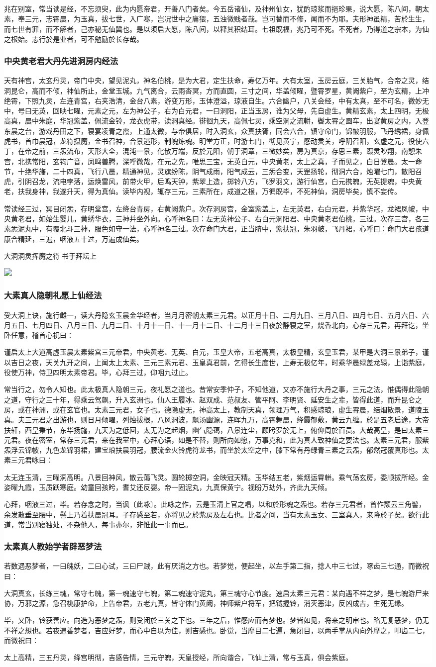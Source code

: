 兆在别室，常当读是经，不忘须臾，此为内愿帝君，开善八门者矣。今五岳诸仙，及神州仙女，犹酌琼浆而挹珍果，说大愿，陈八间，朝太素，奉三元，志霄晨，为玉真，拔七世，入广寒，岂况世中之庸猥，五浊微贱者哉。岂可替而不修，闻而不为耶。夫形神虽精，苦於生生，而七世有罪，而不解者，己亦秘无仙冀也。是以须启大愿，陈八间，以释其积结耳。七祖既福，兆乃可不死。不死者，乃得道之宗本，为仙之根始。志行於是业者，可不勉励於长存哉。


### 中央黄老君大丹先进洞房内经法

天有神宫，太玄丹灵，帝门中央，望见泥丸，神名伯桃，是为大君，定生扶命，寿亿万年。大有太室，玉房云庭，三关胎气，合帝之灵，结洞昆仑，高而不倾，神仙所止，金堂玉城。九气离合，云雨杳冥，方而直圆，三寸之间，华盖倾曜，暨霄罗星，黄阙紫户，至为玄精，上冲绝霄，下照九灵，左连青宫，右夹浩清，金台八素，游变万形，玉体澄溢，琼液自生。六合幽户，八关会经，中有太真，至不可名，微妙无中，号曰无英，回映七曜，元素之元，左为神公子，右为白元君，一曰洞阳，正当玉房，谁为父母，先自虚生。黄精玄素，太上四明，无极高真，晨中朱庭，华冠紫盖，佩流金铃，龙衣虎带，读洞真经。徘徊九天，高佩七灵，乘空洞之流軿，辔太霄之圆车，出宴黄房之内，入登东晨之台，游戏丹田之下，寝宴凌青之霞，上通太微，与帝俱居，时入洞玄，众真扶胥，同会六合，镇守命门，锦帔羽服，飞丹绣裙，身佩虎书，首巾晨冠，龙符摄魔，金书召神，合景逃形，制魄炼魂。明堂方正，时游七门，彻见黄宁，感动灵关，呼阴召阳，玄虚之元，役使六丁，在帝之前，三炁流布，天形大全，混沌一景，化散万端，反於元阳，朝于洞章，三微妙矣，房为真京，存思三素，蹑灵眇翔，南憩朱宫，北携常阳，玄钧广音，凤鸣兽腾，深呼微哉，在元之先，唯思三宝，无英白元，中央黄老，太上之真，子而见之，白日登晨。太一命节，十绝华旛，二十四真，飞行八晨，精通神见，灵旗纷陈，阴气成雨，阳气成云，三炁合变，天罡扬轮，彻洞六合，烛曜七门，散阳召虎，引阴召龙，流电孛落，运焕雷风，前带火甲，后鸣天钟，紫翠上造，掷铃八方，飞罗羽文，游行仙宫，白元携魄，无英提魂，中央黄老，扶我身神，我遂升天，得为真仙。读毕内视，辄存三元，三素所在，成道之根，万徧既毕，不死神仙，洞房毕矣，慎不妄传。

常读经三过，冥目闭炁，存明堂宫，左绛台青房，右黄阙紫户。次存洞房宫，金室紫盖上，左无英君，右白元君，并紫华冠，龙裙凤帔，中央黄老君，如始生婴儿，黄绣华衣，三神并坐外向。心呼神名曰：左无英神公子、右白元洞阳君、中央黄老君伯桃，三过。次存三宫，各三素炁泥丸中，有覆北斗三神，服色如守一法，心呼神名三过。次存命门大君，正当脐中，紫扶冠，朱羽帔，飞丹裙，心呼曰：命门大君孩道康合精延，三遍，咽液五十过，万遍成仙矣。

大洞洞灵挥魔之符  书于拜坛上



![](/media/202305/2023-05-09_165656_2159310.9007985945734973.png)
### 大素真人隐朝礼愿上仙经法

受大洞上诀，施行雌一，读大丹隐玄玉晨金华经者，当月月密朝太素三元君。以正月十日、二月九日、三月八日、四月七日、五月六日、六月五日、七月四日、八月三日、九月二日、十月十一日、十一月十二日、十二月十三日夜於静寝之室，烧香北向，心存三元君，再拜讫，坐卧任意，稽首心祝曰：

谨启太上大道高虚玉晨太素紫宫三元帝君，中央黄老、无英、白元，玉皇大帝，五老高真，太极皇精，玄皇玉君，某甲是大洞三景弟子，谨以吉日之夜，天关九开之间，上闻太上太素、三元三素元君、玉皇真君前，乞得长生度世，上寿无极亿年，时乘华晨绿盖龙辕，上诣紫庭，役使万神，侍卫四明太素帝君。毕，心拜三过，仰咽九过止。

常当行之，勿令人知也。此太极真人隐朝三元，夜礼愿之道也。昔常安季仲子，不知他道，又亦不施行大丹之事，三元之法，惟偶得此隐朝之道，守行之三十年，得乘云驾飙，升入玄洲也。仙人王履冰、赵双成、范叔友、管平阿、李明贤、延安生之辈，皆得此道，而升昆仑之房，或在神洲，或在玄官也。太素三元君，女子也。德隐虚无，神高太上，教制天真，领理万气，积感琼琅，虚生霄晨，结烟散景，道陵玉真。夫三元君之出游也，则日月倾曜，列烛拔根，八风洞波，飙汤幽源，连晖九万，高霄舞晨，绛霞郁敷，黄云九缠。於是五老启途，大帝扶轩，西皇秉节，东华扬旛，九天为之低回，太无为之起烟，幽气隐蔼，八景连尘，顾盻罗於无上，俯仰周於百员。大哉高皇，是曰太素三元君。夜在密室，常存三元君，来在我室中，心拜心语，如是不替，则所向如愿，万事克和，此为真人致神仙之要法也。太素三元君，服紫炁浮云锦帔，九色龙锦羽裙，建宝琅扶晨羽冠，腰流金火铃虎符龙书，而坐於太空之中，膝下常有丹绿青三素之云炁，郁然冠覆真形也。太素三元君咏曰：

太无连玉清，三曜洞高明。八景回神风，散云蔼飞灵。圆轮掷空洞，金映冠天精。玉华结五老，紫烟运霄軿。乘气荡玄房，委顺拔所经。金姿曜九霞，玉质跃寒庭。幼童回孩盻，耆艾还反婴。帝一固泥丸，九真保黄宁。视盼万劫外，齐此九天倾。

心拜，咽液三过，毕。若存念之时，当讽〔此咏〕。此咏之作，云是玉清上官之唱，以和於形魂之炁也。若存三元君者，首作颓云三角髻，余发散垂至腰中，髻上乃着扶晨冠耳。子存感至若，亦将见之於紫房及左右也。比者之间，当有太素玉女、三室真人，来降於子矣。欲行此道，常当别寝独处，不杂他人，每事亦尔，非惟此一事而已。


### 太素真人教始学者辟恶梦法

若数遇恶梦者，一曰魄妖，二曰心试，三曰尸贼，此有厌消之方也。若梦觉，便起坐，以左手第二指，捻人中三七过，啄齿三七通，而微祝曰：

大洞真玄，长练三魂，常守七魄，第一魂速守七魄，第二魂速守泥丸，第三魂守心节度。速启太素三元君：某向遇不祥之梦，是七魄游尸来协，万邪之源，急召桃康护命，上告帝君，五老九真，皆守体门黄阙，神师紫户将军，把钺握铃，消灭恶津，反凶成吉，生死无缘。

毕，又卧，铃获善应。向造为恶梦之炁，则受闭於三关之下也。三年之后，惟感应而有梦也。梦皆如见，将来之明审也。略无复恶梦，仍无不祥之想也。若夜遇善梦者，吉应好梦，而心中自以为佳，则吉感也。卧觉，当摩目二七遍，急闭目，以两手掌从内向外摩之，叩齿二七，而微祝曰：

太上高精，三五丹灵，绛宫明彻，吉感告情，三元守魄，天皇授经，所向谐合，飞仙上清，常与玉真，俱会紫庭。
